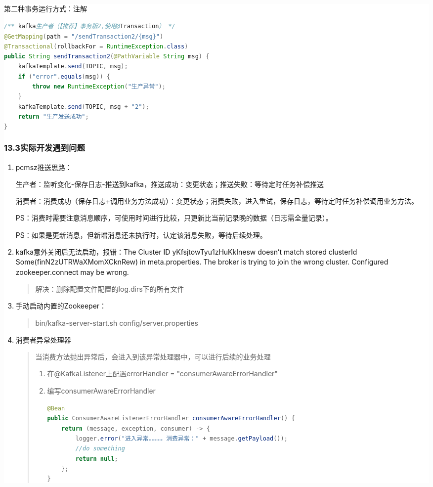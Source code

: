    第二种事务运行方式：注解

   ```java
   /** kafka生产者（【推荐】事务版2,使用@Transaction） */
   @GetMapping(path = "/sendTransaction2/{msg}")
   @Transactional(rollbackFor = RuntimeException.class)
   public String sendTransaction2(@PathVariable String msg) {
       kafkaTemplate.send(TOPIC, msg);
       if ("error".equals(msg)) {
           throw new RuntimeException("生产异常");
       }
       kafkaTemplate.send(TOPIC, msg + "2");
       return "生产发送成功";
   }
   ```

### 13.3实际开发遇到问题

1. pcmsz推送思路：

   生产者：监听变化-保存日志-推送到kafka，推送成功：变更状态；推送失败：等待定时任务补偿推送

   消费者：消费成功（保存日志+调用业务方法成功）：变更状态；消费失败，进入重试，保存日志，等待定时任务补偿调用业务方法。

   PS：消费时需要注意消息顺序，可使用时间进行比较，只更新比当前记录晚的数据（日志需全量记录）。

   PS：如果是更新消息，但新增消息还未执行时，认定该消息失败，等待后续处理。

2. kafka意外关闭后无法启动，报错：The Cluster ID yKfsjtowTyu1zHuKkInesw doesn’t match stored clusterId Some(finN2zUTRWaXMomXCknRew) in meta.properties. The broker is trying to join the wrong cluster. Configured zookeeper.connect may be wrong.

   > 解决：删除配置文件配置的log.dirs下的所有文件

3. 手动启动内置的Zookeeper：

   >  bin/kafka-server-start.sh config/server.properties

4. 消费者异常处理器

   > 当消费方法抛出异常后，会进入到该异常处理器中，可以进行后续的业务处理
   >
   > 1. 在@KafkaListener上配置errorHandler = "consumerAwareErrorHandler"
   >
   > 2. 编写consumerAwareErrorHandler
   >
   >    ```java
   >    @Bean
   >    public ConsumerAwareListenerErrorHandler consumerAwareErrorHandler() {
   >        return (message, exception, consumer) -> {
   >            logger.error("进入异常。。。。。消费异常：" + message.getPayload());
   >            //do something 
   >            return null;
   >        };
   >    }
   >    ```
